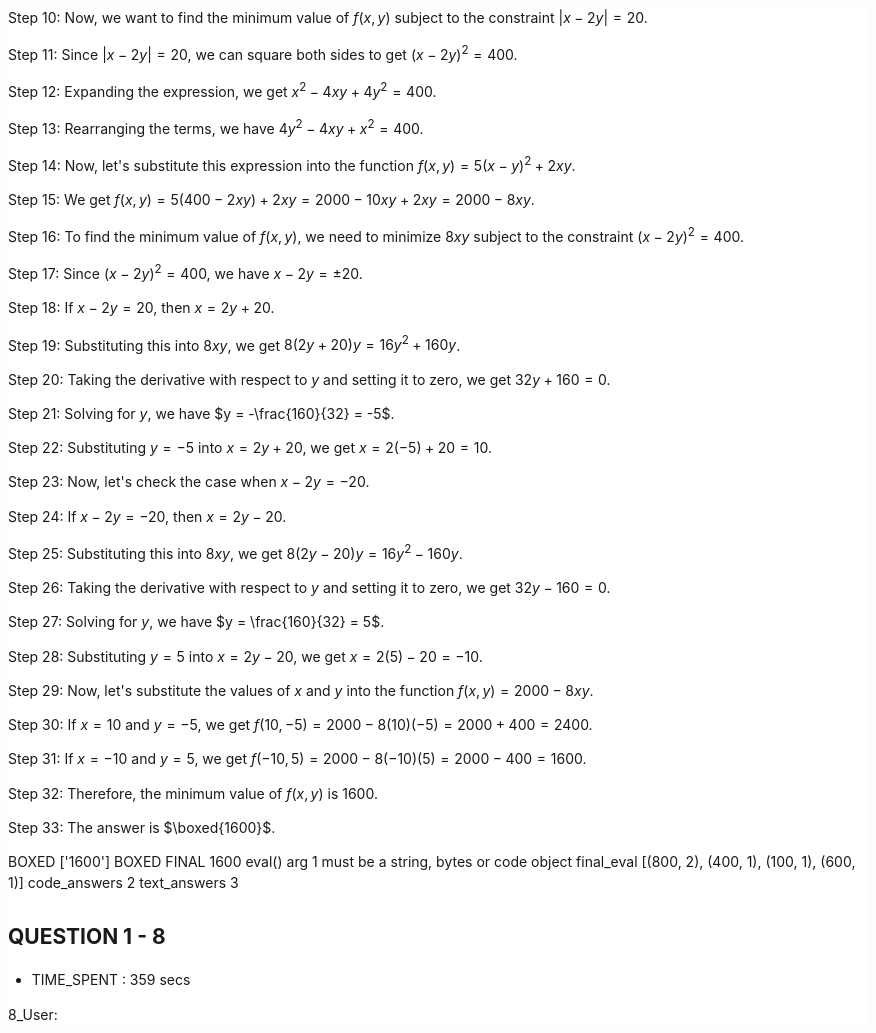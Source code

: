 Step 10: Now, we want to find the minimum value of $f(x, y)$ subject to the constraint $|x-2y| = 20$.

Step 11: Since $|x-2y| = 20$, we can square both sides to get $(x-2y)^2 = 400$.

Step 12: Expanding the expression, we get $x^2 - 4xy + 4y^2 = 400$.

Step 13: Rearranging the terms, we have $4y^2 - 4xy + x^2 = 400$.

Step 14: Now, let's substitute this expression into the function $f(x, y) = 5(x-y)^2 + 2xy$.

Step 15: We get $f(x, y) = 5(400 - 2xy) + 2xy = 2000 - 10xy + 2xy = 2000 - 8xy$.

Step 16: To find the minimum value of $f(x, y)$, we need to minimize $8xy$ subject to the constraint $(x-2y)^2 = 400$.

Step 17: Since $(x-2y)^2 = 400$, we have $x-2y = \pm 20$.

Step 18: If $x-2y = 20$, then $x = 2y + 20$.

Step 19: Substituting this into $8xy$, we get $8(2y+20)y = 16y^2 + 160y$.

Step 20: Taking the derivative with respect to $y$ and setting it to zero, we get $32y + 160 = 0$.

Step 21: Solving for $y$, we have $y = -\frac{160}{32} = -5$.

Step 22: Substituting $y = -5$ into $x = 2y + 20$, we get $x = 2(-5) + 20 = 10$.

Step 23: Now, let's check the case when $x-2y = -20$.

Step 24: If $x-2y = -20$, then $x = 2y - 20$.

Step 25: Substituting this into $8xy$, we get $8(2y-20)y = 16y^2 - 160y$.

Step 26: Taking the derivative with respect to $y$ and setting it to zero, we get $32y - 160 = 0$.

Step 27: Solving for $y$, we have $y = \frac{160}{32} = 5$.

Step 28: Substituting $y = 5$ into $x = 2y - 20$, we get $x = 2(5) - 20 = -10$.

Step 29: Now, let's substitute the values of $x$ and $y$ into the function $f(x, y) = 2000 - 8xy$.

Step 30: If $x = 10$ and $y = -5$, we get $f(10, -5) = 2000 - 8(10)(-5) = 2000 + 400 = 2400$.

Step 31: If $x = -10$ and $y = 5$, we get $f(-10, 5) = 2000 - 8(-10)(5) = 2000 - 400 = 1600$.

Step 32: Therefore, the minimum value of $f(x, y)$ is 1600.

Step 33: The answer is $\boxed{1600}$.

BOXED ['1600']
BOXED FINAL 1600
eval() arg 1 must be a string, bytes or code object final_eval
[(800, 2), (400, 1), (100, 1), (600, 1)]
code_answers 2 text_answers 3



## QUESTION 1 - 8 
- TIME_SPENT : 359 secs

8_User:
